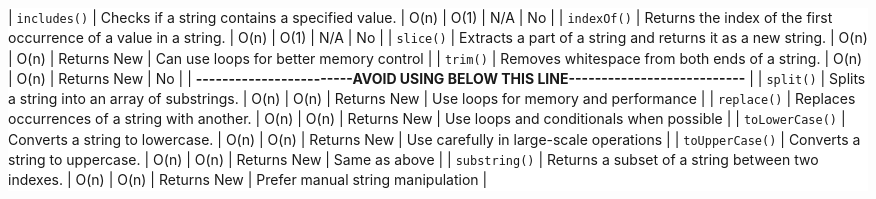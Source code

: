 | `includes()`                                                                       | Checks if a string contains a specified value.                    | O(n)                | O(1)                 | N/A                               | No                                       |
| `indexOf()`                                                                        | Returns the index of the first occurrence of a value in a string. | O(n)                | O(1)                 | N/A                               | No                                       |
| `slice()`                                                                          | Extracts a part of a string and returns it as a new string.       | O(n)                | O(n)                 | Returns New                       | Can use loops for better memory control  |
| `trim()`                                                                           | Removes whitespace from both ends of a string.                    | O(n)                | O(n)                 | Returns New                       | No                                       |
| **------------------------AVOID USING BELOW THIS LINE---------------------------** |
| `split()`                                                                          | Splits a string into an array of substrings.                      | O(n)                | O(n)                 | Returns New                       | Use loops for memory and performance     |
| `replace()`                                                                        | Replaces occurrences of a string with another.                    | O(n)                | O(n)                 | Returns New                       | Use loops and conditionals when possible |
| `toLowerCase()`                                                                    | Converts a string to lowercase.                                   | O(n)                | O(n)                 | Returns New                       | Use carefully in large-scale operations  |
| `toUpperCase()`                                                                    | Converts a string to uppercase.                                   | O(n)                | O(n)                 | Returns New                       | Same as above                            |
| `substring()`                                                                      | Returns a subset of a string between two indexes.                 | O(n)                | O(n)                 | Returns New                       | Prefer manual string manipulation        |

